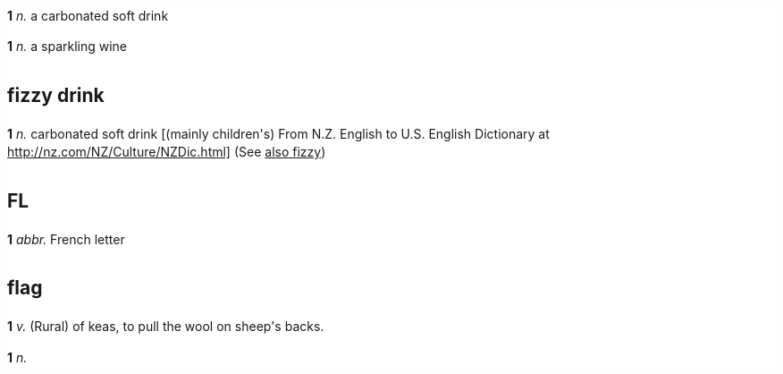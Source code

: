 <b>1</b> <i>n.</i> a carbonated soft drink

 
<b>1</b> <i>n.</i> a sparkling wine

## fizzy drink
 
<b>1</b> <i>n.</i> carbonated soft drink [(mainly children's) From N.Z. English to U.S. English Dictionary at http://nz.com/NZ/Culture/NZDic.html] (See [also fizzy](http://../dict/A#also-fizzy))

## FL
 
<b>1</b> <i>abbr.</i> French letter

## flag
 
<b>1</b> <i>v.</i> (Rural) of keas, to pull the wool on sheep's backs.

 
<b>1</b> <i>n.</i>

 
